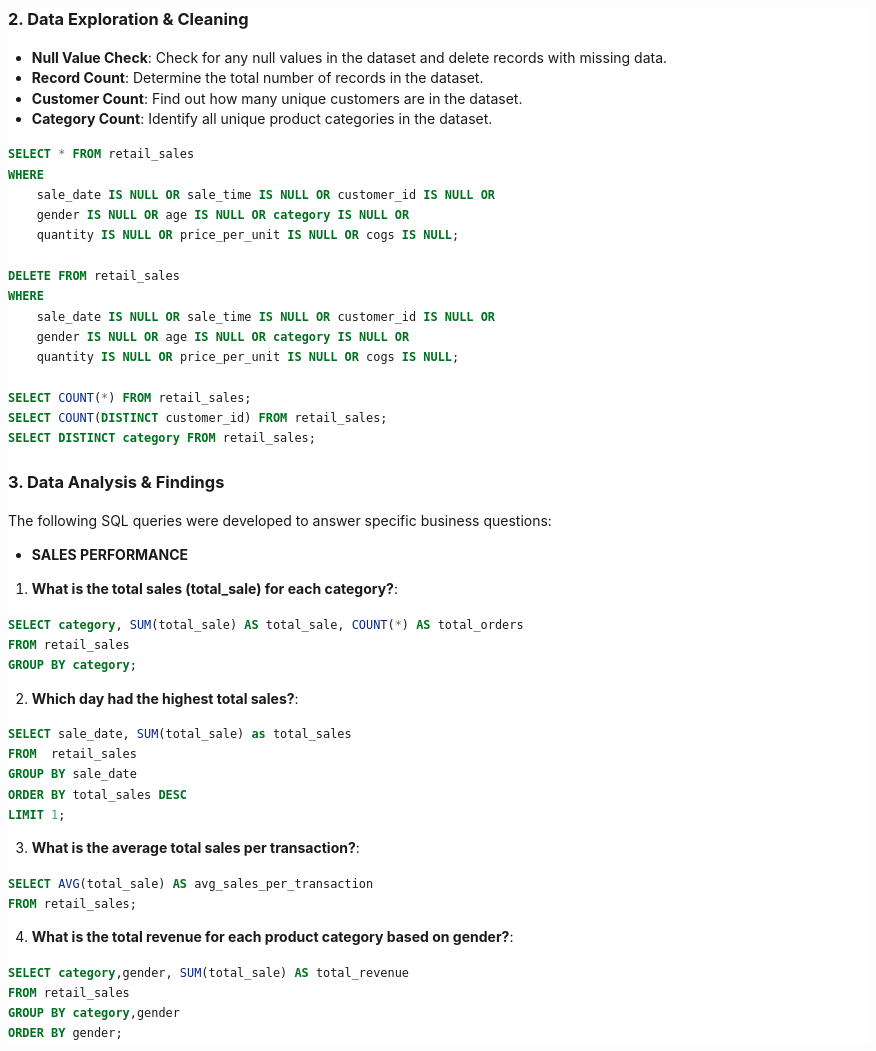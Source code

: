 ### 2. Data Exploration & Cleaning

- **Null Value Check**: Check for any null values in the dataset and delete records with missing data.
- **Record Count**: Determine the total number of records in the dataset.
- **Customer Count**: Find out how many unique customers are in the dataset.
- **Category Count**: Identify all unique product categories in the dataset.

```sql
SELECT * FROM retail_sales
WHERE 
    sale_date IS NULL OR sale_time IS NULL OR customer_id IS NULL OR 
    gender IS NULL OR age IS NULL OR category IS NULL OR 
    quantity IS NULL OR price_per_unit IS NULL OR cogs IS NULL;

DELETE FROM retail_sales
WHERE 
    sale_date IS NULL OR sale_time IS NULL OR customer_id IS NULL OR 
    gender IS NULL OR age IS NULL OR category IS NULL OR 
    quantity IS NULL OR price_per_unit IS NULL OR cogs IS NULL;

SELECT COUNT(*) FROM retail_sales;
SELECT COUNT(DISTINCT customer_id) FROM retail_sales;
SELECT DISTINCT category FROM retail_sales;
```

### 3. Data Analysis & Findings

The following SQL queries were developed to answer specific business questions:

- **SALES PERFORMANCE**

1. **What is the total sales (total_sale) for each category?**:
```sql
SELECT category, SUM(total_sale) AS total_sale, COUNT(*) AS total_orders
FROM retail_sales 
GROUP BY category;
```

2. **Which day had the highest total sales?**:
```sql
SELECT sale_date, SUM(total_sale) as total_sales
FROM  retail_sales
GROUP BY sale_date
ORDER BY total_sales DESC
LIMIT 1;
```

3. **What is the average total sales per transaction?**:
```sql
SELECT AVG(total_sale) AS avg_sales_per_transaction
FROM retail_sales;
```

4. **What is the total revenue for each product category based on gender?**:
```sql
SELECT category,gender, SUM(total_sale) AS total_revenue
FROM retail_sales
GROUP BY category,gender
ORDER BY gender;
```
